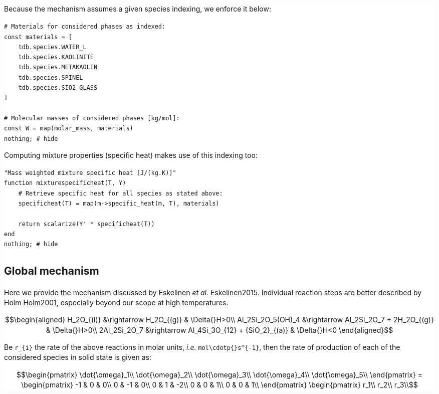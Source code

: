 Because the mechanism assumes a given species indexing, we enforce it below:

```@example tutorial
# Materials for considered phases as indexed:
const materials = [
    tdb.species.WATER_L
    tdb.species.KAOLINITE
    tdb.species.METAKAOLIN
    tdb.species.SPINEL
    tdb.species.SIO2_GLASS
]

# Molecular masses of considered phases [kg/mol]:
const W = map(molar_mass, materials)
nothing; # hide
```

Computing mixture properties (specific heat) makes use of this indexing too:

```@example tutorial
"Mass weighted mixture specific heat [J/(kg.K)]"
function mixturespecificheat(T, Y)
    # Retrieve specific heat for all species as stated above:
    specificheat(T) = map(m->specific_heat(m, T), materials)

    return scalarize(Y' * specificheat(T))
end
nothing; # hide
```

## Global mechanism


Here we provide the mechanism discussed by Eskelinen *et al.* [Eskelinen2015](@cite). Individual reaction steps are better described by Holm [Holm2001](@cite), especially beyond our scope at high temperatures.

```math
\begin{aligned}
H_2O_{(l)} &\rightarrow H_2O_{(g)} & \Delta{}H>0\\
Al_2Si_2O_5(OH)_4 &\rightarrow Al_2Si_2O_7 + 2H_2O_{(g)} & \Delta{}H>0\\
2Al_2Si_2O_7 &\rightarrow Al_4Si_3O_{12} + {SiO_2}_{(a)} & \Delta{}H<0
\end{aligned}
```
Be ``r_{i}`` the rate of the above reactions in molar units, *i.e.* ``mol\cdotp{}s^{-1}``, then the rate of production of each of the considered species in solid state is given as:

```math
\begin{pmatrix}
\dot{\omega}_1\\
\dot{\omega}_2\\
\dot{\omega}_3\\
\dot{\omega}_4\\
\dot{\omega}_5\\
\end{pmatrix}
=
\begin{pmatrix}
 -1 &  0 &  0\\
  0 & -1 &  0\\
  0 &  1 & -2\\
  0 &  0 &  1\\
  0 &  0 &  1\\
\end{pmatrix}
\begin{pmatrix}
r_1\\
r_2\\
r_3\\
```